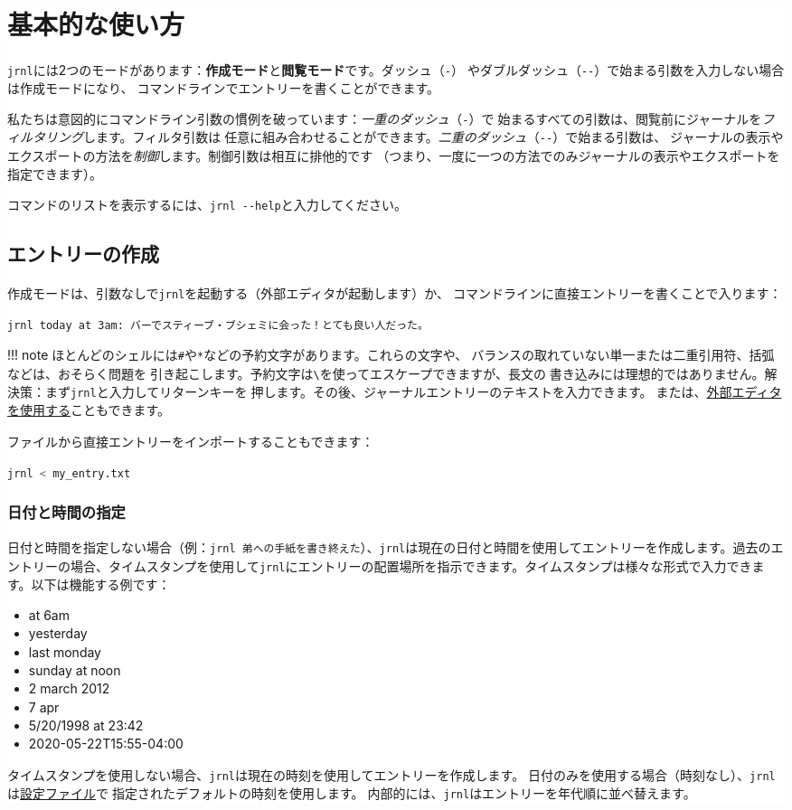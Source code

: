 

# 基本的な使い方

`jrnl`には2つのモードがあります：**作成モード**と**閲覧モード**です。ダッシュ（`-`）
やダブルダッシュ（`--`）で始まる引数を入力しない場合は作成モードになり、
コマンドラインでエントリーを書くことができます。

私たちは意図的にコマンドライン引数の慣例を破っています：_一重のダッシュ_（`-`）で
始まるすべての引数は、閲覧前にジャーナルを*フィルタリング*します。フィルタ引数は
任意に組み合わせることができます。_二重のダッシュ_（`--`）で始まる引数は、
ジャーナルの表示やエクスポートの方法を*制御*します。制御引数は相互に排他的です
（つまり、一度に一つの方法でのみジャーナルの表示やエクスポートを指定できます）。

コマンドのリストを表示するには、`jrnl --help`と入力してください。

## エントリーの作成

作成モードは、引数なしで`jrnl`を起動する（外部エディタが起動します）か、
コマンドラインに直接エントリーを書くことで入ります：

```text
jrnl today at 3am: バーでスティーブ・ブシェミに会った！とても良い人だった。
```

!!! note
ほとんどのシェルには`#`や`*`などの予約文字があります。これらの文字や、
バランスの取れていない単一または二重引用符、括弧などは、おそらく問題を
引き起こします。予約文字は`\`を使ってエスケープできますが、長文の
書き込みには理想的ではありません。解決策：まず`jrnl`と入力してリターンキーを
押します。その後、ジャーナルエントリーのテキストを入力できます。
または、[外部エディタを使用する](./advanced.md)こともできます。

ファイルから直接エントリーをインポートすることもできます：

```sh
jrnl < my_entry.txt
```

### 日付と時間の指定

日付と時間を指定しない場合（例：`jrnl 弟への手紙を書き終えた`）、`jrnl`は現在の日付と時間を使用してエントリーを作成します。過去のエントリーの場合、タイムスタンプを使用して`jrnl`にエントリーの配置場所を指示できます。タイムスタンプは様々な形式で入力できます。以下は機能する例です：

- at 6am
- yesterday
- last monday
- sunday at noon
- 2 march 2012
- 7 apr
- 5/20/1998 at 23:42
- 2020-05-22T15:55-04:00

タイムスタンプを使用しない場合、`jrnl`は現在の時刻を使用してエントリーを作成します。
日付のみを使用する場合（時刻なし）、`jrnl`は[設定ファイル](./reference-config-file.md#default_hour-and-default_minute)で
指定されたデフォルトの時刻を使用します。
内部的には、`jrnl`はエントリーを年代順に並べ替えます。
